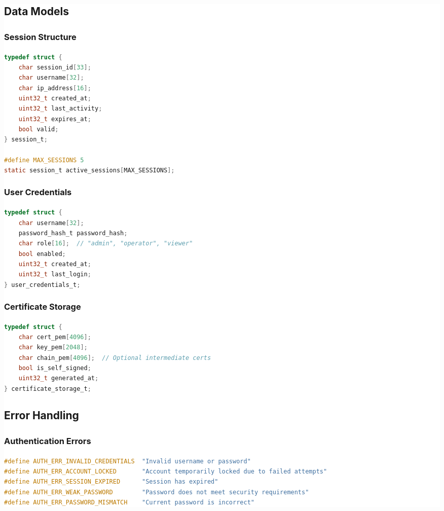 ## Data Models

### Session Structure
```c
typedef struct {
    char session_id[33];
    char username[32];
    char ip_address[16];
    uint32_t created_at;
    uint32_t last_activity;
    uint32_t expires_at;
    bool valid;
} session_t;

#define MAX_SESSIONS 5
static session_t active_sessions[MAX_SESSIONS];
```

### User Credentials
```c
typedef struct {
    char username[32];
    password_hash_t password_hash;
    char role[16];  // "admin", "operator", "viewer"
    bool enabled;
    uint32_t created_at;
    uint32_t last_login;
} user_credentials_t;
```

### Certificate Storage
```c
typedef struct {
    char cert_pem[4096];
    char key_pem[2048];
    char chain_pem[4096];  // Optional intermediate certs
    bool is_self_signed;
    uint32_t generated_at;
} certificate_storage_t;
```

## Error Handling

### Authentication Errors
```c
#define AUTH_ERR_INVALID_CREDENTIALS  "Invalid username or password"
#define AUTH_ERR_ACCOUNT_LOCKED       "Account temporarily locked due to failed attempts"
#define AUTH_ERR_SESSION_EXPIRED      "Session has expired"
#define AUTH_ERR_WEAK_PASSWORD        "Password does not meet security requirements"
#define AUTH_ERR_PASSWORD_MISMATCH    "Current password is incorrect"
```
